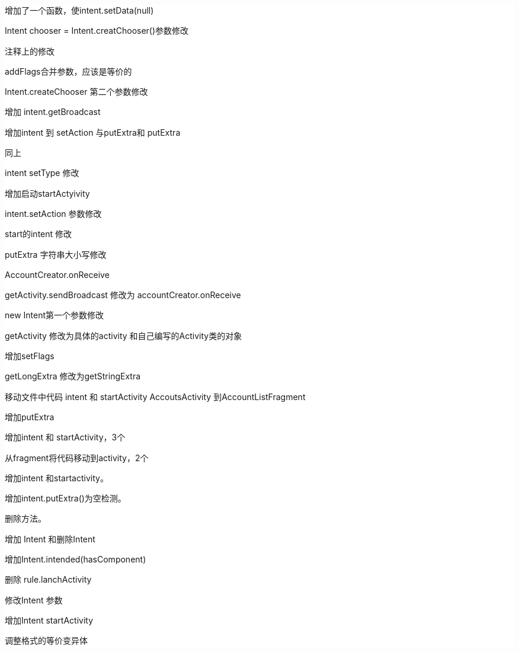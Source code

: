 增加了一个函数，使intent.setData(null)

Intent chooser = Intent.creatChooser()参数修改

注释上的修改

addFlags合并参数，应该是等价的

Intent.createChooser 第二个参数修改

增加 intent.getBroadcast

增加intent 到 setAction 与putExtra和 putExtra

同上

intent setType 修改

增加启动startActyivity

intent.setAction 参数修改

start的intent 修改

putExtra 字符串大小写修改

AccountCreator.onReceive

getActivity.sendBroadcast
修改为 accountCreator.onReceive

new Intent第一个参数修改

getActivity 修改为具体的activity 和自己编写的Activity类的对象

增加setFlags

getLongExtra 修改为getStringExtra

移动文件中代码 intent 和 startActivity
AccoutsActivity 到AccountListFragment

增加putExtra

增加intent 和 startActivity，3个

从fragment将代码移动到activity，2个

增加intent 和startactivity。

增加intent.putExtra()为空检测。

删除方法。

增加 Intent 和删除Intent

增加Intent.intended(hasComponent)

删除 rule.lanchActivity

修改Intent 参数

增加Intent startActivity

调整格式的等价变异体
